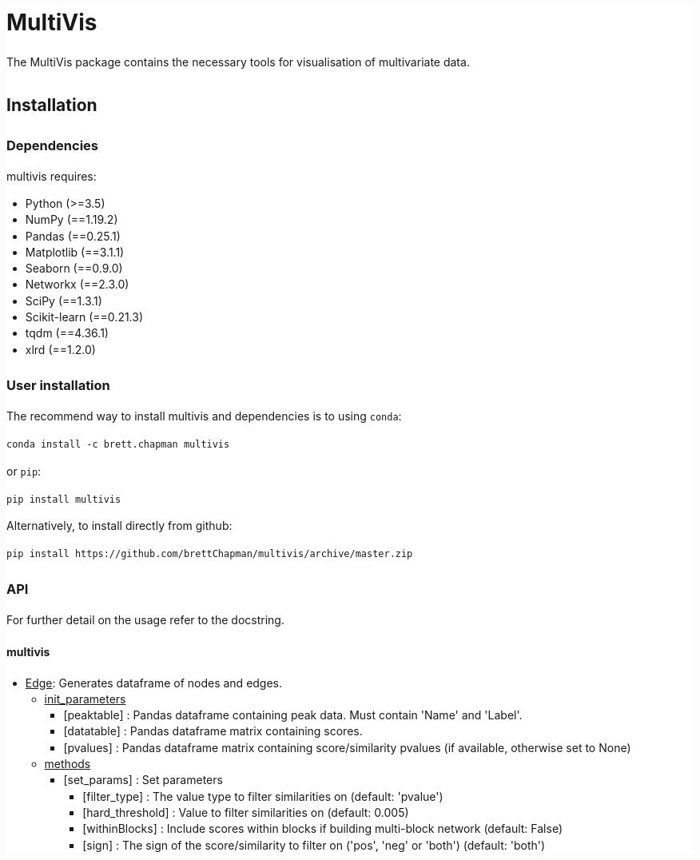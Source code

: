 # MultiVis
The MultiVis package contains the necessary tools for visualisation of multivariate data.

## Installation

### Dependencies
multivis requires:
- Python (>=3.5)
- NumPy (==1.19.2)
- Pandas (==0.25.1)
- Matplotlib (==3.1.1)
- Seaborn (==0.9.0)
- Networkx (==2.3.0)
- SciPy (==1.3.1)
- Scikit-learn (==0.21.3)
- tqdm (==4.36.1)
- xlrd (==1.2.0)

### User installation
The recommend way to install multivis and dependencies is to using ``conda``:
```console
conda install -c brett.chapman multivis
```
or ``pip``:
```console
pip install multivis
```
Alternatively, to install directly from github:
```console
pip install https://github.com/brettChapman/multivis/archive/master.zip
```

### API
For further detail on the usage refer to the docstring.

#### multivis
- [Edge](https://github.com/brettChapman/multivis/blob/master/multivis/Edge.py): Generates dataframe of nodes and edges.
	- [init_parameters](https://github.com/brettChapman/multivis/blob/master/multivis/Edge.py#L34-L43)
		- [peaktable] : Pandas dataframe containing peak data. Must contain 'Name' and 'Label'.
		- [datatable] : Pandas dataframe matrix containing scores.
		- [pvalues] : Pandas dataframe matrix containing score/similarity pvalues (if available, otherwise set to None)
	- [methods](https://github.com/brettChapman/multivis/blob/master/multivis/Edge.py#L45-L122)
		- [set_params] : Set parameters
			- [filter_type] : The value type to filter similarities on (default: 'pvalue')
			- [hard_threshold] : Value to filter similarities on (default: 0.005)
			- [withinBlocks] : Include scores within blocks if building multi-block network (default: False)
			- [sign] : The sign of the score/similarity to filter on ('pos', 'neg' or 'both') (default: 'both')
					